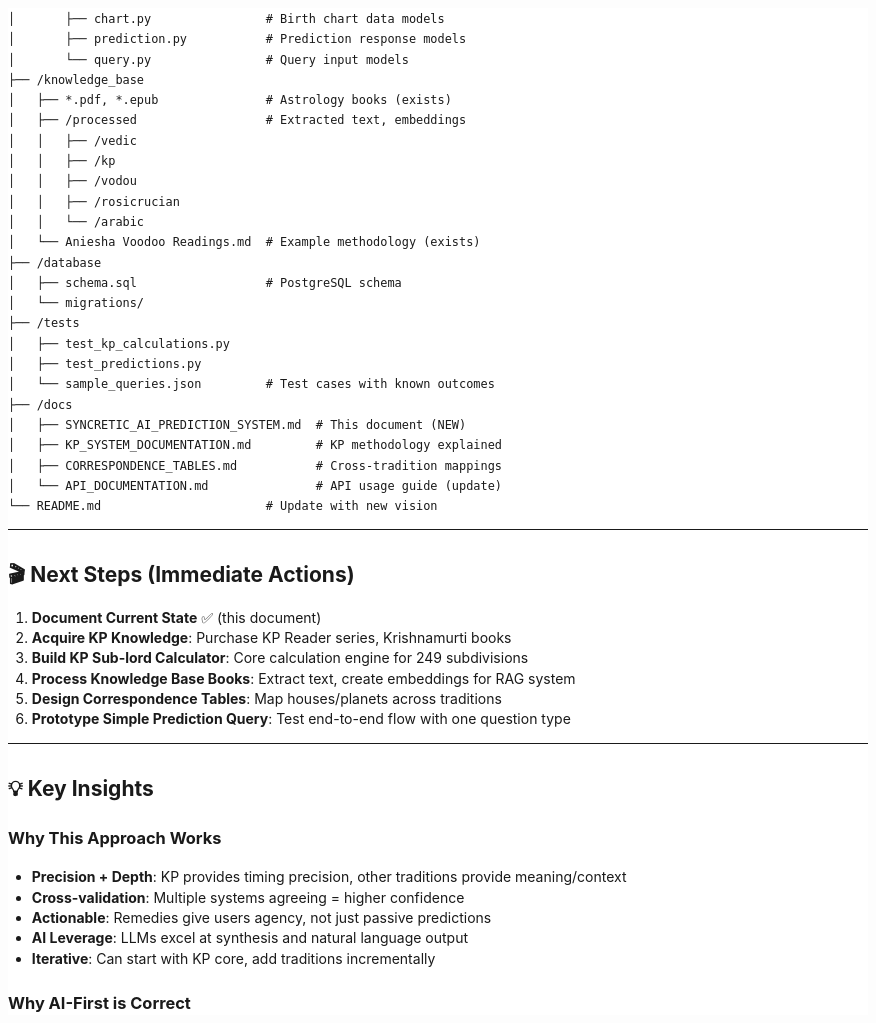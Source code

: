 ```
│       ├── chart.py                # Birth chart data models
│       ├── prediction.py           # Prediction response models
│       └── query.py                # Query input models
├── /knowledge_base
│   ├── *.pdf, *.epub               # Astrology books (exists)
│   ├── /processed                  # Extracted text, embeddings
│   │   ├── /vedic
│   │   ├── /kp
│   │   ├── /vodou
│   │   ├── /rosicrucian
│   │   └── /arabic
│   └── Aniesha Voodoo Readings.md  # Example methodology (exists)
├── /database
│   ├── schema.sql                  # PostgreSQL schema
│   └── migrations/
├── /tests
│   ├── test_kp_calculations.py
│   ├── test_predictions.py
│   └── sample_queries.json         # Test cases with known outcomes
├── /docs
│   ├── SYNCRETIC_AI_PREDICTION_SYSTEM.md  # This document (NEW)
│   ├── KP_SYSTEM_DOCUMENTATION.md         # KP methodology explained
│   ├── CORRESPONDENCE_TABLES.md           # Cross-tradition mappings
│   └── API_DOCUMENTATION.md               # API usage guide (update)
└── README.md                       # Update with new vision
```

---

## 🎬 Next Steps (Immediate Actions)

1. **Document Current State** ✅ (this document)
2. **Acquire KP Knowledge**: Purchase KP Reader series, Krishnamurti books
3. **Build KP Sub-lord Calculator**: Core calculation engine for 249 subdivisions
4. **Process Knowledge Base Books**: Extract text, create embeddings for RAG system
5. **Design Correspondence Tables**: Map houses/planets across traditions
6. **Prototype Simple Prediction Query**: Test end-to-end flow with one question type

---

## 💡 Key Insights

### Why This Approach Works

- **Precision + Depth**: KP provides timing precision, other traditions provide meaning/context
- **Cross-validation**: Multiple systems agreeing = higher confidence
- **Actionable**: Remedies give users agency, not just passive predictions
- **AI Leverage**: LLMs excel at synthesis and natural language output
- **Iterative**: Can start with KP core, add traditions incrementally

### Why AI-First is Correct

